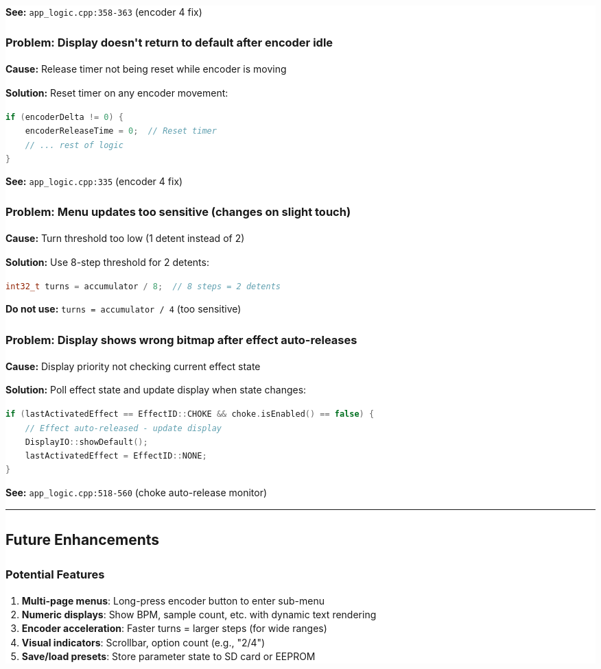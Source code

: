 **See:** `app_logic.cpp:358-363` (encoder 4 fix)

### Problem: Display doesn't return to default after encoder idle

**Cause:** Release timer not being reset while encoder is moving

**Solution:** Reset timer on any encoder movement:

```cpp
if (encoderDelta != 0) {
    encoderReleaseTime = 0;  // Reset timer
    // ... rest of logic
}
```

**See:** `app_logic.cpp:335` (encoder 4 fix)

### Problem: Menu updates too sensitive (changes on slight touch)

**Cause:** Turn threshold too low (1 detent instead of 2)

**Solution:** Use 8-step threshold for 2 detents:

```cpp
int32_t turns = accumulator / 8;  // 8 steps = 2 detents
```

**Do not use:** `turns = accumulator / 4` (too sensitive)

### Problem: Display shows wrong bitmap after effect auto-releases

**Cause:** Display priority not checking current effect state

**Solution:** Poll effect state and update display when state changes:

```cpp
if (lastActivatedEffect == EffectID::CHOKE && choke.isEnabled() == false) {
    // Effect auto-released - update display
    DisplayIO::showDefault();
    lastActivatedEffect = EffectID::NONE;
}
```

**See:** `app_logic.cpp:518-560` (choke auto-release monitor)

---

## Future Enhancements

### Potential Features

1. **Multi-page menus**: Long-press encoder button to enter sub-menu
2. **Numeric displays**: Show BPM, sample count, etc. with dynamic text rendering
3. **Encoder acceleration**: Faster turns = larger steps (for wide ranges)
4. **Visual indicators**: Scrollbar, option count (e.g., "2/4")
5. **Save/load presets**: Store parameter state to SD card or EEPROM
